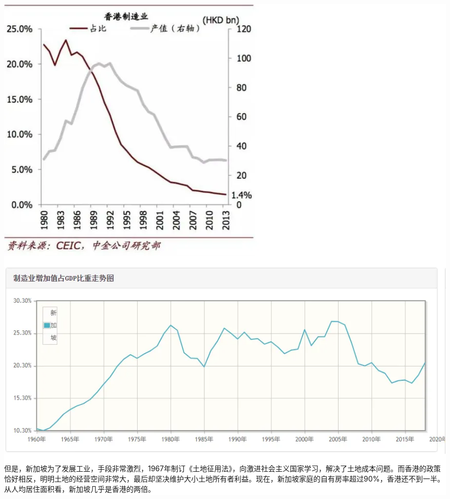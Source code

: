 ![](/images/btnews/0001_0100/0045/image31.webp)

![](/images/btnews/0001_0100/0045/image32.webp)

但是，新加坡为了发展工业，手段非常激烈，1967年制订《土地征用法》，向激进社会主义国家学习，解决了土地成本问题。而香港的政策恰好相反，明明土地的经营空间非常大，最后却坚决维护大小土地所有者利益。现在，新加坡家庭的自有房率超过90%，香港还不到一半。从人均居住面积看，新加坡几乎是香港的两倍。
